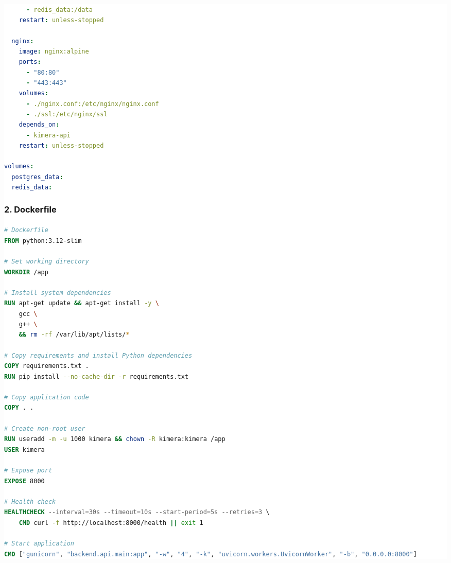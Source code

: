 ```yaml
      - redis_data:/data
    restart: unless-stopped

  nginx:
    image: nginx:alpine
    ports:
      - "80:80"
      - "443:443"
    volumes:
      - ./nginx.conf:/etc/nginx/nginx.conf
      - ./ssl:/etc/nginx/ssl
    depends_on:
      - kimera-api
    restart: unless-stopped

volumes:
  postgres_data:
  redis_data:
```

### 2. Dockerfile

```dockerfile
# Dockerfile
FROM python:3.12-slim

# Set working directory
WORKDIR /app

# Install system dependencies
RUN apt-get update && apt-get install -y \
    gcc \
    g++ \
    && rm -rf /var/lib/apt/lists/*

# Copy requirements and install Python dependencies
COPY requirements.txt .
RUN pip install --no-cache-dir -r requirements.txt

# Copy application code
COPY . .

# Create non-root user
RUN useradd -m -u 1000 kimera && chown -R kimera:kimera /app
USER kimera

# Expose port
EXPOSE 8000

# Health check
HEALTHCHECK --interval=30s --timeout=10s --start-period=5s --retries=3 \
    CMD curl -f http://localhost:8000/health || exit 1

# Start application
CMD ["gunicorn", "backend.api.main:app", "-w", "4", "-k", "uvicorn.workers.UvicornWorker", "-b", "0.0.0.0:8000"]
```
